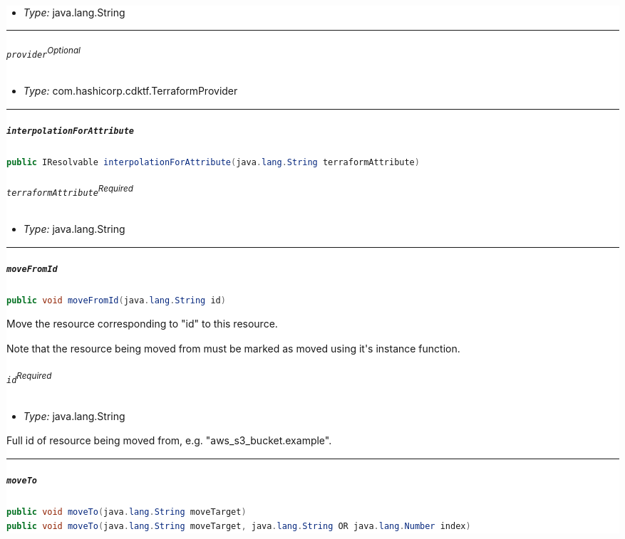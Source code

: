 - *Type:* java.lang.String

---

###### `provider`<sup>Optional</sup> <a name="provider" id="@cdktf/provider-azurerm.servicebusQueueAuthorizationRule.ServicebusQueueAuthorizationRule.importFrom.parameter.provider"></a>

- *Type:* com.hashicorp.cdktf.TerraformProvider

---

##### `interpolationForAttribute` <a name="interpolationForAttribute" id="@cdktf/provider-azurerm.servicebusQueueAuthorizationRule.ServicebusQueueAuthorizationRule.interpolationForAttribute"></a>

```java
public IResolvable interpolationForAttribute(java.lang.String terraformAttribute)
```

###### `terraformAttribute`<sup>Required</sup> <a name="terraformAttribute" id="@cdktf/provider-azurerm.servicebusQueueAuthorizationRule.ServicebusQueueAuthorizationRule.interpolationForAttribute.parameter.terraformAttribute"></a>

- *Type:* java.lang.String

---

##### `moveFromId` <a name="moveFromId" id="@cdktf/provider-azurerm.servicebusQueueAuthorizationRule.ServicebusQueueAuthorizationRule.moveFromId"></a>

```java
public void moveFromId(java.lang.String id)
```

Move the resource corresponding to "id" to this resource.

Note that the resource being moved from must be marked as moved using it's instance function.

###### `id`<sup>Required</sup> <a name="id" id="@cdktf/provider-azurerm.servicebusQueueAuthorizationRule.ServicebusQueueAuthorizationRule.moveFromId.parameter.id"></a>

- *Type:* java.lang.String

Full id of resource being moved from, e.g. "aws_s3_bucket.example".

---

##### `moveTo` <a name="moveTo" id="@cdktf/provider-azurerm.servicebusQueueAuthorizationRule.ServicebusQueueAuthorizationRule.moveTo"></a>

```java
public void moveTo(java.lang.String moveTarget)
public void moveTo(java.lang.String moveTarget, java.lang.String OR java.lang.Number index)
```
